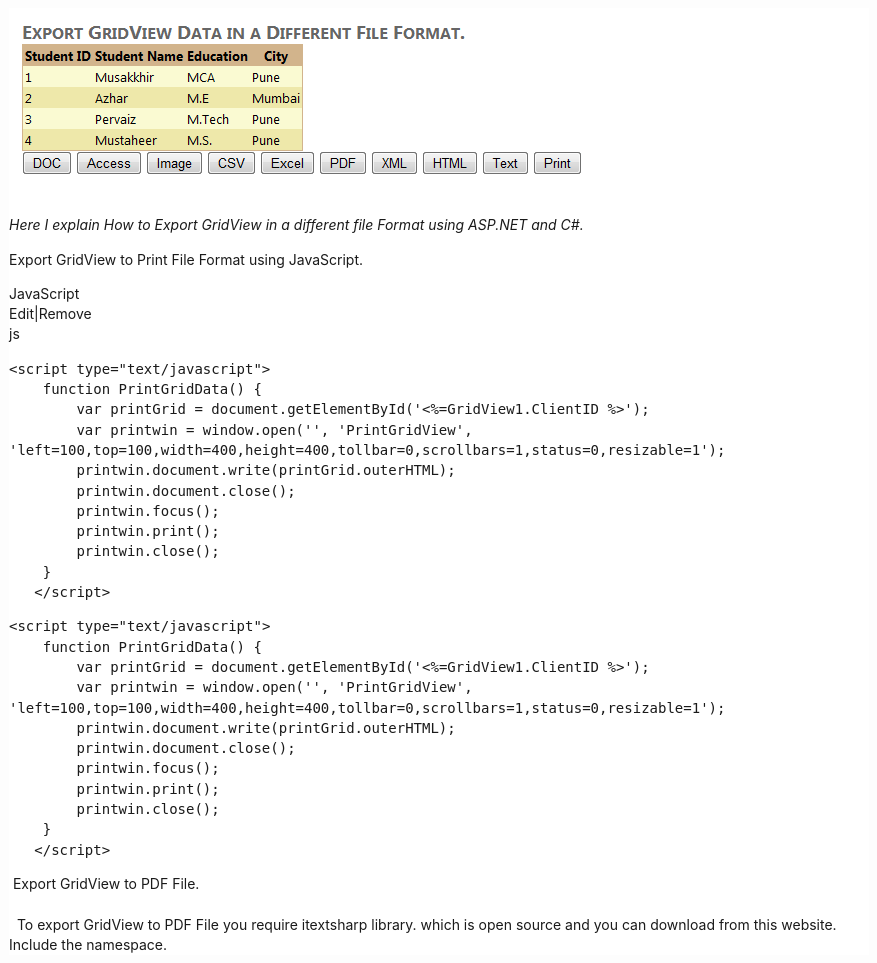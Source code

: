 <p><em><img id="107487" src="107487-grid.png" alt="" width="586" height="188"><br>
</em></p>
<p><em>Here I explain How to Export GridView in a different file Format using ASP.NET and C#.<br>
</em></p>
<p>Export GridView to Print File Format using JavaScript.</p>
<div class="scriptcode">
<div class="pluginEditHolder" pluginCommand="mceScriptCode">
<div class="title"><span>JavaScript</span></div>
<div class="pluginLinkHolder"><span class="pluginEditHolderLink">Edit</span>|<span class="pluginRemoveHolderLink">Remove</span></div>
<span class="hidden">js</span>
<pre class="hidden">&lt;script type=&quot;text/javascript&quot;&gt;
    function PrintGridData() {
        var printGrid = document.getElementById('&lt;%=GridView1.ClientID %&gt;');
        var printwin = window.open('', 'PrintGridView',
'left=100,top=100,width=400,height=400,tollbar=0,scrollbars=1,status=0,resizable=1');
        printwin.document.write(printGrid.outerHTML);
        printwin.document.close();
        printwin.focus();
        printwin.print();
        printwin.close();
    }
   &lt;/script&gt; </pre>
<div class="preview">
<pre class="js">&lt;script&nbsp;type=<span class="js__string">&quot;text/javascript&quot;</span>&gt;&nbsp;
&nbsp;&nbsp;&nbsp;&nbsp;<span class="js__operator">function</span>&nbsp;PrintGridData()&nbsp;<span class="js__brace">{</span>&nbsp;
&nbsp;&nbsp;&nbsp;&nbsp;&nbsp;&nbsp;&nbsp;&nbsp;<span class="js__statement">var</span>&nbsp;printGrid&nbsp;=&nbsp;document.getElementById(<span class="js__string">'&lt;%=GridView1.ClientID&nbsp;%&gt;'</span>);&nbsp;
&nbsp;&nbsp;&nbsp;&nbsp;&nbsp;&nbsp;&nbsp;&nbsp;<span class="js__statement">var</span>&nbsp;printwin&nbsp;=&nbsp;window.open(<span class="js__string">''</span>,&nbsp;<span class="js__string">'PrintGridView'</span>,&nbsp;
<span class="js__string">'left=100,top=100,width=400,height=400,tollbar=0,scrollbars=1,status=0,resizable=1'</span>);&nbsp;
&nbsp;&nbsp;&nbsp;&nbsp;&nbsp;&nbsp;&nbsp;&nbsp;printwin.document.write(printGrid.outerHTML);&nbsp;
&nbsp;&nbsp;&nbsp;&nbsp;&nbsp;&nbsp;&nbsp;&nbsp;printwin.document.close();&nbsp;
&nbsp;&nbsp;&nbsp;&nbsp;&nbsp;&nbsp;&nbsp;&nbsp;printwin.focus();&nbsp;
&nbsp;&nbsp;&nbsp;&nbsp;&nbsp;&nbsp;&nbsp;&nbsp;printwin.print();&nbsp;
&nbsp;&nbsp;&nbsp;&nbsp;&nbsp;&nbsp;&nbsp;&nbsp;printwin.close();&nbsp;
&nbsp;&nbsp;&nbsp;&nbsp;<span class="js__brace">}</span>&nbsp;
&nbsp;&nbsp;&nbsp;&lt;/script&gt;&nbsp;</pre>
</div>
</div>
</div>
<div class="endscriptcode">&nbsp;Export GridView to PDF File.</div>
<div class="endscriptcode">&nbsp;</div>
<div class="endscriptcode">&nbsp; To export GridView to PDF File you require itextsharp library. which is open source and you can download from this website.</div>
<div class="endscriptcode"></div>
<div class="endscriptcode">Include the namespace.</div>
<div class="endscriptcode">